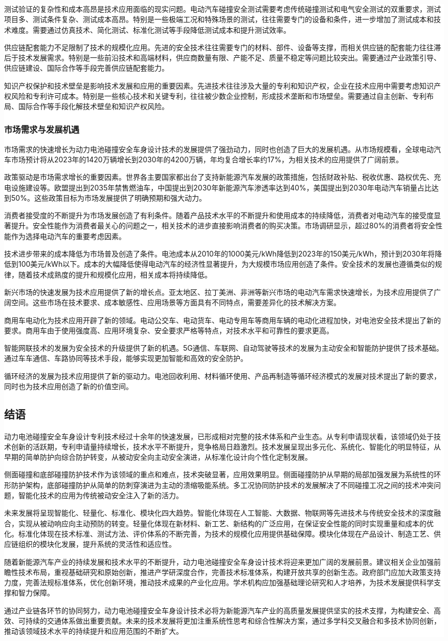 测试验证的复杂性和成本高昂是技术应用面临的现实问题。电动汽车碰撞安全测试需要考虑传统碰撞测试和电气安全测试的双重要求，测试项目多、测试条件复杂、测试成本高昂。特别是一些极端工况和特殊场景的测试，往往需要专门的设备和条件，进一步增加了测试成本和技术难度。需要通过仿真技术、简化测试、标准化测试等手段降低测试成本和提升测试效率。

供应链配套能力不足限制了技术的规模化应用。先进的安全技术往往需要专门的材料、部件、设备等支撑，而相关供应链的配套能力往往滞后于技术发展需求。特别是一些前沿技术和高端材料，供应商数量有限、产能不足、质量不稳定等问题比较突出。需要通过产业政策引导、供应链建设、国际合作等手段完善供应链配套能力。

知识产权保护和技术壁垒是影响技术发展和应用的重要因素。先进技术往往涉及大量的专利和知识产权，企业在技术应用中需要考虑知识产权风险和专利许可成本。特别是一些核心技术和关键专利，往往被少数企业控制，形成技术垄断和市场壁垒。需要通过自主创新、专利布局、国际合作等手段化解技术壁垒和知识产权风险。

### 市场需求与发展机遇

市场需求的快速增长为动力电池碰撞安全车身设计技术的发展提供了强劲动力，同时也创造了巨大的发展机遇。从市场规模看，全球电动汽车市场预计将从2023年的1420万辆增长到2030年的4200万辆，年均复合增长率约17%，为相关技术的应用提供了广阔前景。

政策驱动是市场需求增长的重要因素。世界各主要国家都出台了支持新能源汽车发展的政策措施，包括财政补贴、税收优惠、路权优先、充电设施建设等。欧盟提出到2035年禁售燃油车，中国提出到2030年新能源汽车渗透率达到40%，美国提出到2030年电动汽车销量占比达到50%。这些政策目标为市场发展提供了明确预期和强大动力。

消费者接受度的不断提升为市场发展创造了有利条件。随着产品技术水平的不断提升和使用成本的持续降低，消费者对电动汽车的接受度显著提升。安全性能作为消费者最关心的问题之一，相关技术的进步直接影响消费者的购买决策。市场调研显示，超过80%的消费者将安全性能作为选择电动汽车的重要考虑因素。

技术进步带来的成本降低为市场普及创造了条件。电池成本从2010年的1000美元/kWh降低到2023年的150美元/kWh，预计到2030年将降低到100美元/kWh以下。成本的大幅降低使得电动汽车的经济性显著提升，为大规模市场应用创造了条件。安全技术的发展也遵循类似的规律，随着技术成熟度的提升和规模化应用，相关成本将持续降低。

新兴市场的快速发展为技术应用提供了新的增长点。亚太地区、拉丁美洲、非洲等新兴市场的电动汽车需求快速增长，为技术应用提供了广阔空间。这些市场在技术要求、成本敏感性、应用场景等方面具有不同特点，需要差异化的技术解决方案。

商用车电动化为技术应用开辟了新的领域。电动公交车、电动货车、电动专用车等商用车辆的电动化进程加快，对电池安全技术提出了新的要求。商用车由于使用强度高、应用环境复杂、安全要求严格等特点，对技术水平和可靠性的要求更高。

智能网联技术的发展为安全技术的升级提供了新的机遇。5G通信、车联网、自动驾驶等技术的发展为主动安全和智能防护提供了技术基础。通过车车通信、车路协同等技术手段，能够实现更加智能和高效的安全防护。

循环经济的发展为技术应用提供了新的驱动力。电池回收利用、材料循环使用、产品再制造等循环经济模式的发展对技术提出了新的要求，同时也为技术应用创造了新的价值空间。

## 结语

动力电池碰撞安全车身设计专利技术经过十余年的快速发展，已形成相对完整的技术体系和产业生态。从专利申请现状看，该领域仍处于技术创新的活跃期，专利申请量持续增长，技术水平不断提升，竞争格局日趋激烈。技术发展呈现出多元化、系统化、智能化的明显特征，从早期的简单防护向综合防护转变，从被动安全向主动安全演进，从标准化设计向个性化定制发展。

侧面碰撞和底部碰撞防护技术作为该领域的重点和难点，技术突破显著，应用效果明显。侧面碰撞防护从早期的局部加强发展为系统性的环形防护架构，底部碰撞防护从简单的防刺穿演进为主动的溃缩吸能系统。多工况协同防护技术的发展解决了不同碰撞工况之间的技术冲突问题，智能化技术的应用为传统被动安全注入了新的活力。

未来发展将呈现智能化、轻量化、标准化、模块化四大趋势。智能化体现在人工智能、大数据、物联网等先进技术与传统安全技术的深度融合，实现从被动响应向主动预防的转变。轻量化体现在新材料、新工艺、新结构的广泛应用，在保证安全性能的同时实现重量和成本的优化。标准化体现在技术标准、测试方法、评价体系的不断完善，为技术的规模化应用提供基础保障。模块化体现在产品设计、制造工艺、供应链组织的模块化发展，提升系统的灵活性和适应性。

随着新能源汽车产业的持续发展和技术水平的不断提升，动力电池碰撞安全车身设计技术将迎来更加广阔的发展前景。建议相关企业加强前瞻性技术布局，重视基础研究和原始创新，推进产学研深度合作，完善技术标准体系，构建开放共享的创新生态。政府部门应加大政策支持力度，完善法规标准体系，优化创新环境，推动技术成果的产业化应用。学术机构应加强基础理论研究和人才培养，为技术发展提供科学支撑和智力保障。

通过产业链各环节的协同努力，动力电池碰撞安全车身设计技术必将为新能源汽车产业的高质量发展提供坚实的技术支撑，为构建安全、高效、可持续的交通体系做出重要贡献。未来的技术发展将更加注重系统性思考和综合性解决方案，通过多学科交叉融合和多技术协同创新，推动该领域技术水平的持续提升和应用范围的不断扩大。